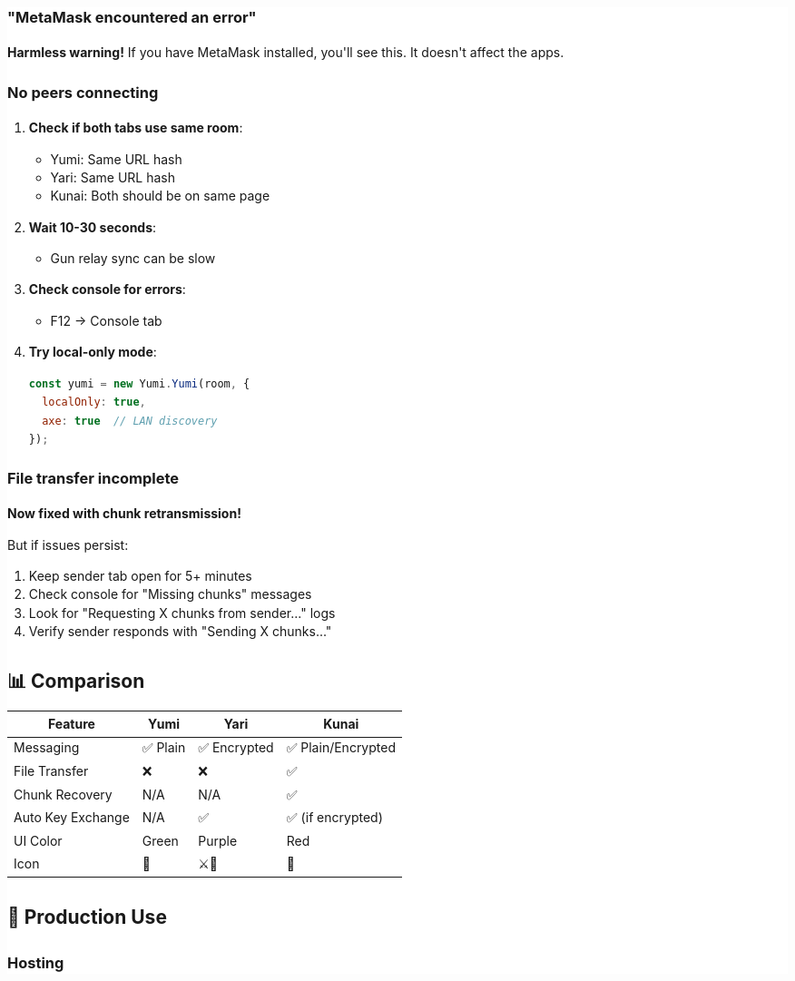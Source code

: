 ### "MetaMask encountered an error"

**Harmless warning!** If you have MetaMask installed, you'll see this. It doesn't affect the apps.

### No peers connecting

1. **Check if both tabs use same room**:
   - Yumi: Same URL hash
   - Yari: Same URL hash
   - Kunai: Both should be on same page

2. **Wait 10-30 seconds**:
   - Gun relay sync can be slow

3. **Check console for errors**:
   - F12 → Console tab

4. **Try local-only mode**:
   ```javascript
   const yumi = new Yumi.Yumi(room, {
     localOnly: true,
     axe: true  // LAN discovery
   });
   ```

### File transfer incomplete

**Now fixed with chunk retransmission!**

But if issues persist:
1. Keep sender tab open for 5+ minutes
2. Check console for "Missing chunks" messages
3. Look for "Requesting X chunks from sender..." logs
4. Verify sender responds with "Sending X chunks..."

## 📊 Comparison

| Feature | Yumi | Yari | Kunai |
|---------|------|------|-------|
| Messaging | ✅ Plain | ✅ Encrypted | ✅ Plain/Encrypted |
| File Transfer | ❌ | ❌ | ✅ |
| Chunk Recovery | N/A | N/A | ✅ |
| Auto Key Exchange | N/A | ✅ | ✅ (if encrypted) |
| UI Color | Green | Purple | Red |
| Icon | 🏹 | ⚔️🔐 | 🥷 |

## 🚀 Production Use

### Hosting
